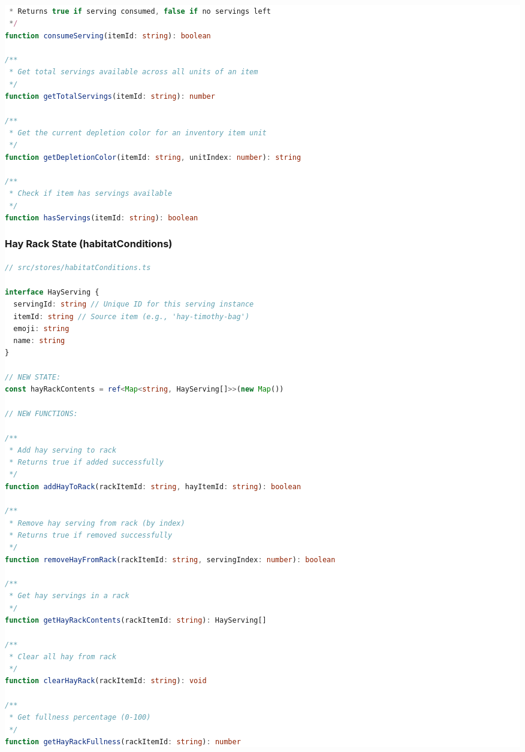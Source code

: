 ```typescript
 * Returns true if serving consumed, false if no servings left
 */
function consumeServing(itemId: string): boolean

/**
 * Get total servings available across all units of an item
 */
function getTotalServings(itemId: string): number

/**
 * Get the current depletion color for an inventory item unit
 */
function getDepletionColor(itemId: string, unitIndex: number): string

/**
 * Check if item has servings available
 */
function hasServings(itemId: string): boolean
```

### Hay Rack State (habitatConditions)

```typescript
// src/stores/habitatConditions.ts

interface HayServing {
  servingId: string // Unique ID for this serving instance
  itemId: string // Source item (e.g., 'hay-timothy-bag')
  emoji: string
  name: string
}

// NEW STATE:
const hayRackContents = ref<Map<string, HayServing[]>>(new Map())

// NEW FUNCTIONS:

/**
 * Add hay serving to rack
 * Returns true if added successfully
 */
function addHayToRack(rackItemId: string, hayItemId: string): boolean

/**
 * Remove hay serving from rack (by index)
 * Returns true if removed successfully
 */
function removeHayFromRack(rackItemId: string, servingIndex: number): boolean

/**
 * Get hay servings in a rack
 */
function getHayRackContents(rackItemId: string): HayServing[]

/**
 * Clear all hay from rack
 */
function clearHayRack(rackItemId: string): void

/**
 * Get fullness percentage (0-100)
 */
function getHayRackFullness(rackItemId: string): number
```
